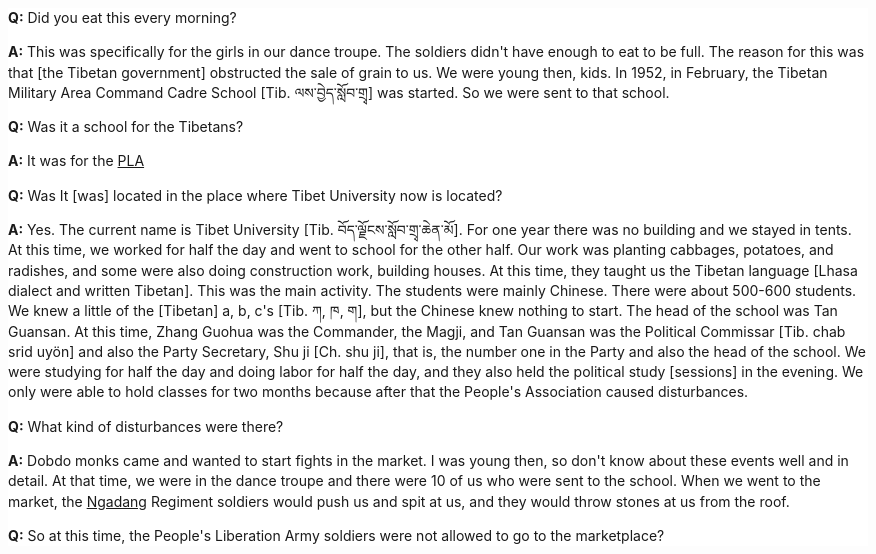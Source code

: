 **Q:**  Did you eat this every morning?   

**A:**  This was specifically for the girls in our dance troupe. The soldiers didn't have enough to eat to be full. The reason for this was that [the Tibetan government] obstructed the sale of grain to us. We were young then, kids. In 1952, in February, the Tibetan Military Area Command Cadre School [Tib. ལས་བྱེད་སློབ་གྲྭ] was started. So we were sent to that school.   

**Q:**  Was it a school for the Tibetans?   

**A:**  It was for the <a href="#" data-tooltip="[tib. བཅིངས་འགྲོལ་དམག་མི]** People&#x27;s Liberation Army.">PLA</a>   

**Q:**  Was It [was] located in the place where Tibet University now is located?   

**A:**  Yes. The current name is Tibet University [Tib. བོད་ལྗོངས་སློབ་གྲྭ་ཆེན་མོ]. For one year there was no building and we stayed in tents. At this time, we worked for half the day and went to school for the other half. Our work was planting cabbages, potatoes, and radishes, and some were also doing construction work, building houses. At this time, they taught us the Tibetan language [Lhasa dialect and written Tibetan]. This was the main activity. The students were mainly Chinese. There were about 500-600 students. We knew a little of the [Tibetan] a, b, c's [Tib. ཀ, ཁ, ག], but the Chinese knew nothing to start. The head of the school was Tan Guansan. At this time, Zhang Guohua was the Commander, the Magji, and Tan Guansan was the Political Commissar [Tib. chab srid uyön] and also the Party Secretary, Shu ji [Ch. shu ji], that is, the number one in the Party and also the head of the school. We were studying for half the day and doing labor for half the day, and they also held the political study [sessions] in the evening. We only were able to hold classes for two months because after that the People's Association caused disturbances.   

**Q:**  What kind of disturbances were there?   

**A:**  Dobdo monks came and wanted to start fights in the market. I was young then, so don't know about these events well and in detail. At that time, we were in the dance troupe and there were 10 of us who were sent to the school. When we went to the market, the <a href="#" data-tooltip="[tib. ང་དང]** The Gyantse Regiment of the traditional Tibetan Army.">Ngadang</a> Regiment soldiers would push us and spit at us, and they would throw stones at us from the roof.   

**Q:**  So at this time, the People's Liberation Army soldiers were not allowed to go to the marketplace?   
